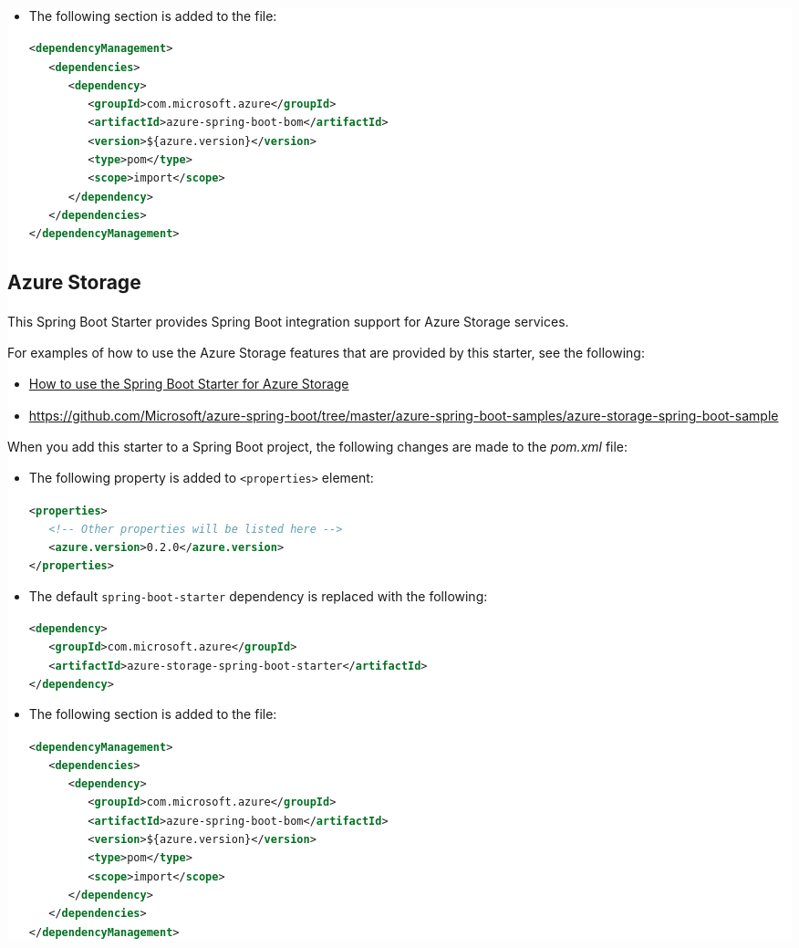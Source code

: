 * The following section is added to the file:

   ```xml
   <dependencyManagement>
      <dependencies>
         <dependency>
            <groupId>com.microsoft.azure</groupId>
            <artifactId>azure-spring-boot-bom</artifactId>
            <version>${azure.version}</version>
            <type>pom</type>
            <scope>import</scope>
         </dependency>
      </dependencies>
   </dependencyManagement>
   ```

<a name="azure-storage"></a>
## Azure Storage

This Spring Boot Starter provides Spring Boot integration support for Azure Storage services.

For examples of how to use the Azure Storage features that are provided by this starter, see the following:

* [How to use the Spring Boot Starter for Azure Storage](configure-spring-boot-starter-java-app-with-azure-storage.md)

* <https://github.com/Microsoft/azure-spring-boot/tree/master/azure-spring-boot-samples/azure-storage-spring-boot-sample>

When you add this starter to a Spring Boot project, the following changes are made to the *pom.xml* file:

* The following property is added to `<properties>` element:

   ```xml
   <properties>
      <!-- Other properties will be listed here -->
      <azure.version>0.2.0</azure.version>
   </properties>
   ```

* The default `spring-boot-starter` dependency is replaced with the following:

   ```xml
   <dependency>
      <groupId>com.microsoft.azure</groupId>
      <artifactId>azure-storage-spring-boot-starter</artifactId>
   </dependency>
   ```

* The following section is added to the file:

   ```xml
   <dependencyManagement>
      <dependencies>
         <dependency>
            <groupId>com.microsoft.azure</groupId>
            <artifactId>azure-spring-boot-bom</artifactId>
            <version>${azure.version}</version>
            <type>pom</type>
            <scope>import</scope>
         </dependency>
      </dependencies>
   </dependencyManagement>
   ```
